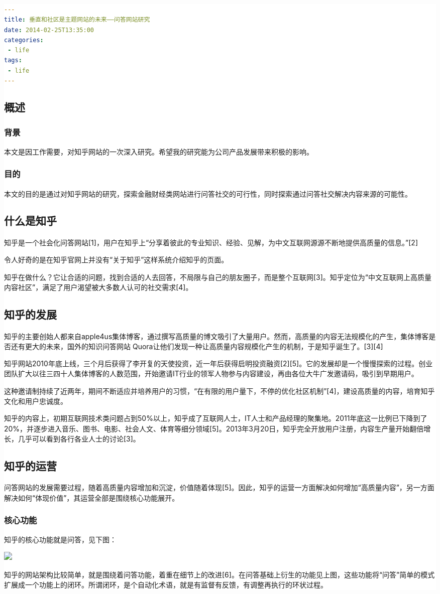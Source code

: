 ```yaml
---
title: 垂直和社区是主题网站的未来——问答网站研究
date: 2014-02-25T13:35:00
categories:
 - life
tags:
 - life
---
```


## 概述

### 背景
本文是因工作需要，对知乎网站的一次深入研究。希望我的研究能为公司产品发展带来积极的影响。

### 目的
本文的目的是通过对知乎网站的研究，探索金融财经类网站进行问答社交的可行性，同时探索通过问答社交解决内容来源的可能性。

## 什么是知乎
知乎是一个社会化问答网站[1]，用户在知乎上“分享着彼此的专业知识、经验、见解，为中文互联网源源不断地提供高质量的信息。”[2]

令人好奇的是在知乎官网上并没有“关于知乎”这样系统介绍知乎的页面。

知乎在做什么？它让合适的问题，找到合适的人去回答，不局限与自己的朋友圈子，而是整个互联网[3]。知乎定位为“中文互联网上高质量内容社区”，满足了用户渴望被大多数人认可的社交需求[4]。

## 知乎的发展
知乎的主要创始人都来自apple4us集体博客，通过撰写高质量的博文吸引了大量用户。然而，高质量的内容无法规模化的产生，集体博客是否还有更大的未来，国外的知识问答网站 Quora让他们发现一种让高质量内容规模化产生的机制，于是知乎诞生了。[3][4]

知乎网站2010年底上线，三个月后获得了李开复的天使投资，近一年后获得启明投资融资[2][5]。它的发展却是一个慢慢探索的过程。创业团队扩大以往三四十人集体博客的人数范围，开始邀请IT行业的领军人物参与内容建设，再由各位大牛广发邀请码，吸引到早期用户。

这种邀请制持续了近两年，期间不断适应并培养用户的习惯，“在有限的用户量下，不停的优化社区机制”[4]，建设高质量的内容，培育知乎文化和用户忠诚度。

知乎的内容上，初期互联网技术类问题占到50%以上，知乎成了互联网人士，IT人士和产品经理的聚集地。2011年底这一比例已下降到了20%，并逐步进入音乐、图书、电影、社会人文、体育等细分领域[5]。2013年3月20日，知乎完全开放用户注册，内容生产量开始翻倍增长，几乎可以看到各行各业人士的讨论[3]。

## 知乎的运营

问答网站的发展需要过程，随着高质量内容增加和沉淀，价值随着体现[5]。因此，知乎的运营一方面解决如何增加“高质量内容”，另一方面解决如何“体现价值”，其运营全部是围绕核心功能展开。

### 核心功能

知乎的核心功能就是问答，见下图：

![](http://upload.chinaz.com/2012/0202/1328167237697.jpg)

知乎的网站架构比较简单，就是围绕着问答功能，着重在细节上的改进[6]。在问答基础上衍生的功能见上图，这些功能将“问答”简单的模式扩展成一个功能上的闭环。所谓闭环，是个自动化术语，就是有监督有反馈，有调整再执行的环状过程。
